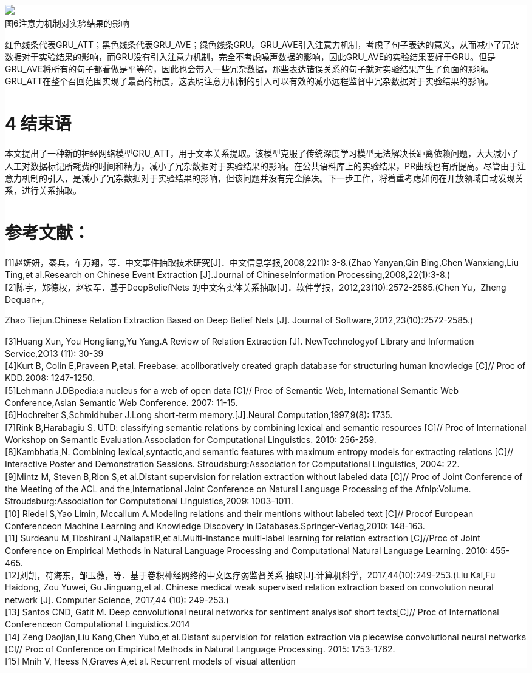 ![](images/60aea2034f05f9d310abf68da30c44f343f554eb7307391f311cc849e7b44d54.jpg)  
图6注意力机制对实验结果的影响

红色线条代表GRU_ATT；黑色线条代表GRU_AVE；绿色线条GRU。GRU_AVE引入注意力机制，考虑了句子表达的意义，从而减小了冗杂数据对于实验结果的影响，而GRU没有引入注意力机制，完全不考虑噪声数据的影响，因此GRU_AVE的实验结果要好于GRU。但是GRU_AVE将所有的句子都看做是平等的，因此也会带入一些冗杂数据，那些表达错误关系的句子就对实验结果产生了负面的影响。GRU_ATT在整个召回范围实现了最高的精度，这表明注意力机制的引入可以有效的减小远程监督中冗杂数据对于实验结果的影响。

# 4 结束语

本文提出了一种新的神经网络模型GRU_ATT，用于文本关系提取。该模型克服了传统深度学习模型无法解决长距离依赖问题，大大减小了人工对数据标记所耗费的时间和精力，减小了冗杂数据对于实验结果的影响。在公共语料库上的实验结果，PR曲线也有所提高。尽管由于注意力机制的引入，是减小了冗杂数据对于实验结果的影响，但该问题并没有完全解决。下一步工作，将着重考虑如何在开放领域自动发现关系，进行关系抽取。

# 参考文献：

[1]赵妍妍，秦兵，车万翔，等．中文事件抽取技术研究[J]．中文信息学报,2008,22(1): 3-8.(Zhao Yanyan,Qin Bing,Chen Wanxiang,Liu Ting,et al.Research on Chinese Event Extraction [J].Journal of ChineseInformation Processing,2008,22(1):3-8.)  
[2]陈宇，郑德权，赵铁军．基于DeepBeliefNets 的中文名实体关系抽取[J]．软件学报，2012,23(10):2572-2585.(Chen Yu，Zheng Dequan+,

Zhao Tiejun.Chinese Relation Extraction Based on Deep Belief Nets [J]. Journal of Software,2012,23(10):2572-2585.)

[3]Huang Xun, You Hongliang,Yu Yang.A Review of Relation Extraction [J]. NewTechnologyof Library and Information Service,2O13 (11): 30-39   
[4]Kurt B, Colin E,Praveen P,etal. Freebase: acollboratively created graph database for structuring human knowledge [C]// Proc of KDD.2008: 1247-1250.   
[5]Lehmann J.DBpedia:a nucleus for a web of open data [C]// Proc of Semantic Web, International Semantic Web Conference,Asian Semantic Web Conference. 2007: 11-15.   
[6]Hochreiter S,Schmidhuber J.Long short-term memory.[J].Neural Computation,1997,9(8): 1735.   
[7]Rink B,Harabagiu S. UTD: classifying semantic relations by combining lexical and semantic resources [C]// Proc of International Workshop on Semantic Evaluation.Association for Computational Linguistics. 2010: 256-259.   
[8]Kambhatla,N. Combining lexical,syntactic,and semantic features with maximum entropy models for extracting relations [C]// Interactive Poster and Demonstration Sessions. Stroudsburg:Association for Computational Linguistics, 2004: 22.   
[9]Mintz M, Steven B,Rion S,et al.Distant supervision for relation extraction without labeled data [C]// Proc of Joint Conference of the Meeting of the ACL and the,International Joint Conference on Natural Language Processing of the Afnlp:Volume. Stroudsburg:Association for Computational Linguistics,2009: 1003-1011.   
[10] Riedel S,Yao Limin, Mccallum A.Modeling relations and their mentions without labeled text [C]// Procof European Conferenceon Machine Learning and Knowledge Discovery in Databases.Springer-Verlag,2010: 148-163.   
[11] Surdeanu M,Tibshirani J,NallapatiR,et al.Multi-instance multi-label learning for relation extraction [C]//Proc of Joint Conference on Empirical Methods in Natural Language Processing and Computational Natural Language Learning. 2010: 455-465.   
[12]刘凯，符海东，邹玉薇，等．基于卷积神经网络的中文医疗弱监督关系 抽取[J].计算机科学，2017,44(10):249-253.(Liu Kai,Fu Haidong, Zou Yuwei, Gu Jinguang,et al. Chinese medical weak supervised relation extraction based on convolution neural network [J]. Computer Science, 2017,44 (10): 249-253.)   
[13] Santos CND, Gatit M. Deep convolutional neural networks for sentiment analysisof short texts[C]// Proc of International Conferenceon Computational Linguistics.2014   
[14] Zeng Daojian,Liu Kang,Chen Yubo,et al.Distant supervision for relation extraction via piecewise convolutional neural networks [Cl// Proc of Conference on Empirical Methods in Natural Language Processing. 2015: 1753-1762.   
[15] Mnih V, Heess N,Graves A,et al. Recurrent models of visual attention
